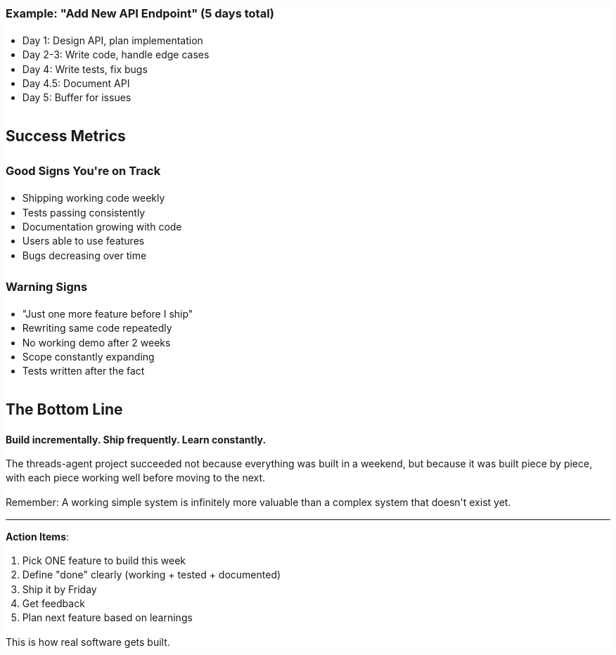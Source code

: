 ### Example: "Add New API Endpoint" (5 days total)
- Day 1: Design API, plan implementation
- Day 2-3: Write code, handle edge cases
- Day 4: Write tests, fix bugs
- Day 4.5: Document API
- Day 5: Buffer for issues

## Success Metrics

### Good Signs You're on Track
- Shipping working code weekly
- Tests passing consistently
- Documentation growing with code
- Users able to use features
- Bugs decreasing over time

### Warning Signs
- "Just one more feature before I ship"
- Rewriting same code repeatedly
- No working demo after 2 weeks
- Scope constantly expanding
- Tests written after the fact

## The Bottom Line

**Build incrementally. Ship frequently. Learn constantly.**

The threads-agent project succeeded not because everything was built in a weekend, but because it was built piece by piece, with each piece working well before moving to the next.

Remember: A working simple system is infinitely more valuable than a complex system that doesn't exist yet.

---

**Action Items**:
1. Pick ONE feature to build this week
2. Define "done" clearly (working + tested + documented)
3. Ship it by Friday
4. Get feedback
5. Plan next feature based on learnings

This is how real software gets built.